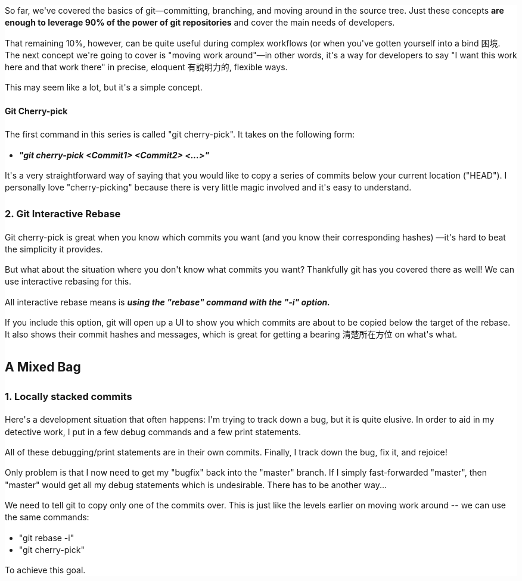 So far, we've covered the basics of git—committing, branching, and moving around in the source tree. Just these concepts **are enough to leverage 90% of the power of git repositories** and cover the main needs of developers.

That remaining 10%, however, can be quite useful during complex workflows (or when you've gotten yourself into a bind 困境. The next concept we're going to cover is "moving work around"—in other words, it's a way for developers to say "I want this work here and that work there" in precise, eloquent 有說明力的, flexible ways.

This may seem like a lot, but it's a simple concept.

#### Git Cherry-pick

The first command in this series is called "git cherry-pick". It takes on the following form:
- **_"git cherry-pick \<Commit1\> \<Commit2\> <...>"_**

It's a very straightforward way of saying that you would like to copy a series of commits below your current location ("HEAD"). I personally love "cherry-picking" because there is very little magic involved and it's easy to understand.

### 2. Git Interactive Rebase

Git cherry-pick is great when you know which commits you want (and you know their corresponding hashes) —it's hard to beat the simplicity it provides.

But what about the situation where you don't know what commits you want? Thankfully git has you covered there as well! We can use interactive rebasing for this.

All interactive rebase means is **_using the "rebase" command with the "-i" option._**

If you include this option, git will open up a UI to show you which commits are about to be copied below the target of the rebase. It also shows their commit hashes and messages, which is great for getting a bearing 清楚所在方位 on what's what.

## A Mixed Bag

### 1. Locally stacked commits

Here's a development situation that often happens: I'm trying to track down a bug, but it is quite elusive. In order to aid in my detective work, I put in a few debug commands and a few print statements.

All of these debugging/print statements are in their own commits. Finally, I track down the bug, fix it, and rejoice!

Only problem is that I now need to get my "bugfix" back into the "master" branch. If I simply fast-forwarded "master", then "master" would get all my debug statements which is undesirable. There has to be another way...

We need to tell git to copy only one of the commits over. This is just like the levels earlier on moving work around -- we can use the same commands:
- "git rebase -i"
- "git cherry-pick"

To achieve this goal.
